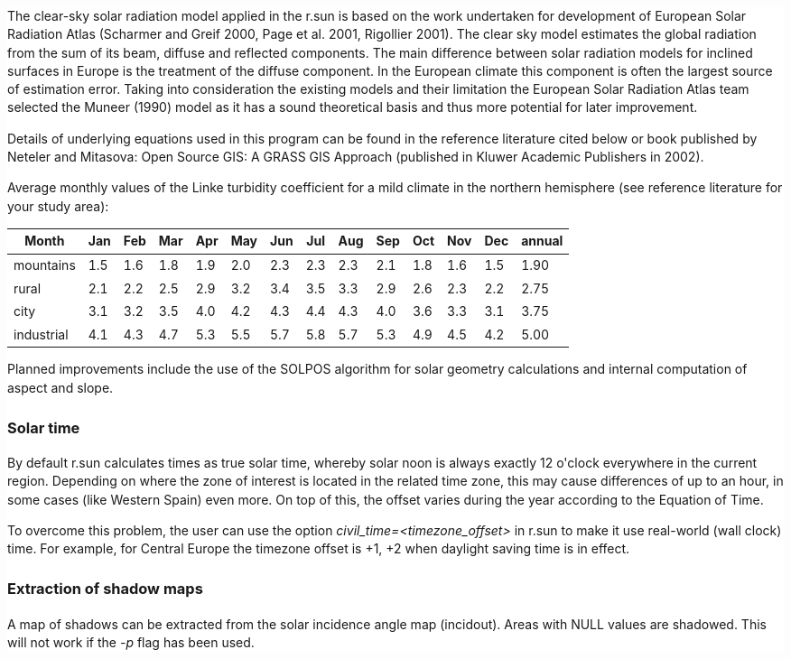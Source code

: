 The clear-sky solar radiation model applied in the r.sun is based on the
work undertaken for development of European Solar Radiation Atlas
(Scharmer and Greif 2000, Page et al. 2001, Rigollier 2001). The clear
sky model estimates the global radiation from the sum of its beam,
diffuse and reflected components. The main difference between solar
radiation models for inclined surfaces in Europe is the treatment of the
diffuse component. In the European climate this component is often the
largest source of estimation error. Taking into consideration the
existing models and their limitation the European Solar Radiation Atlas
team selected the Muneer (1990) model as it has a sound theoretical
basis and thus more potential for later improvement.

Details of underlying equations used in this program can be found in the
reference literature cited below or book published by Neteler and
Mitasova: Open Source GIS: A GRASS GIS Approach (published in Kluwer
Academic Publishers in 2002).

Average monthly values of the Linke turbidity coefficient for a mild
climate in the northern hemisphere (see reference literature for your
study area):

| Month      | Jan | Feb | Mar | Apr | May | Jun | Jul | Aug | Sep | Oct | Nov | Dec | annual |
|------------|-----|-----|-----|-----|-----|-----|-----|-----|-----|-----|-----|-----|--------|
| mountains  | 1.5 | 1.6 | 1.8 | 1.9 | 2.0 | 2.3 | 2.3 | 2.3 | 2.1 | 1.8 | 1.6 | 1.5 | 1.90   |
| rural      | 2.1 | 2.2 | 2.5 | 2.9 | 3.2 | 3.4 | 3.5 | 3.3 | 2.9 | 2.6 | 2.3 | 2.2 | 2.75   |
| city       | 3.1 | 3.2 | 3.5 | 4.0 | 4.2 | 4.3 | 4.4 | 4.3 | 4.0 | 3.6 | 3.3 | 3.1 | 3.75   |
| industrial | 4.1 | 4.3 | 4.7 | 5.3 | 5.5 | 5.7 | 5.8 | 5.7 | 5.3 | 4.9 | 4.5 | 4.2 | 5.00   |

Planned improvements include the use of the SOLPOS algorithm for solar
geometry calculations and internal computation of aspect and slope.

### Solar time

By default r.sun calculates times as true solar time, whereby solar noon
is always exactly 12 o'clock everywhere in the current region. Depending
on where the zone of interest is located in the related time zone, this
may cause differences of up to an hour, in some cases (like Western
Spain) even more. On top of this, the offset varies during the year
according to the Equation of Time.

To overcome this problem, the user can use the option
*civil_time=\<timezone_offset\>* in r.sun to make it use real-world
(wall clock) time. For example, for Central Europe the timezone offset
is +1, +2 when daylight saving time is in effect.

### Extraction of shadow maps

A map of shadows can be extracted from the solar incidence angle map
(incidout). Areas with NULL values are shadowed. This will not work if
the *-p* flag has been used.
